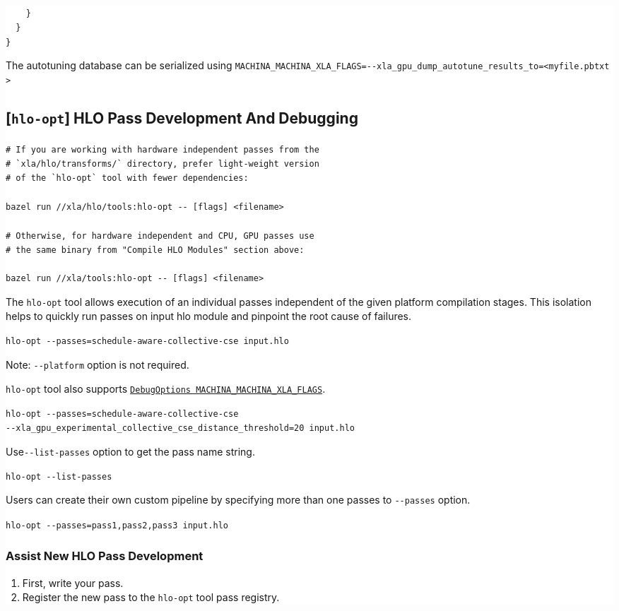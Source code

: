 ```
    }
  }
}
```

The autotuning database can be serialized using
`MACHINA_MACHINA_XLA_FLAGS=--xla_gpu_dump_autotune_results_to=<myfile.pbtxt>`

## [`hlo-opt`] HLO Pass Development And Debugging

```
# If you are working with hardware independent passes from the
# `xla/hlo/transforms/` directory, prefer light-weight version
# of the `hlo-opt` tool with fewer dependencies:

bazel run //xla/hlo/tools:hlo-opt -- [flags] <filename>

# Otherwise, for hardware independent and CPU, GPU passes use
# the same binary from "Compile HLO Modules" section above:

bazel run //xla/tools:hlo-opt -- [flags] <filename>
```

The `hlo-opt` tool allows execution of an individual passes
independent of the given platform compilation stages. This isolation helps to
quickly run passes on input hlo module and pinpoint the root cause of failures.

```
hlo-opt --passes=schedule-aware-collective-cse input.hlo
```

Note: `--platform` option is not required.

`hlo-opt` tool also supports [`DebugOptions MACHINA_MACHINA_XLA_FLAGS`](https://github.com/openxla/xla/blob/5bf1e6420d250dce5eb840889096bdf8aad6f432/xla/xla.proto#L40-L1197).

```
hlo-opt --passes=schedule-aware-collective-cse
--xla_gpu_experimental_collective_cse_distance_threshold=20 input.hlo
```

Use`--list-passes` option to get the pass name string.

```
hlo-opt --list-passes
```

Users can create their own custom pipeline by specifying more than one passes
to `--passes` option.

```
hlo-opt --passes=pass1,pass2,pass3 input.hlo
```

### Assist New HLO Pass Development

1. First, write your pass.
1. Register the new pass to the `hlo-opt` tool pass registry.
